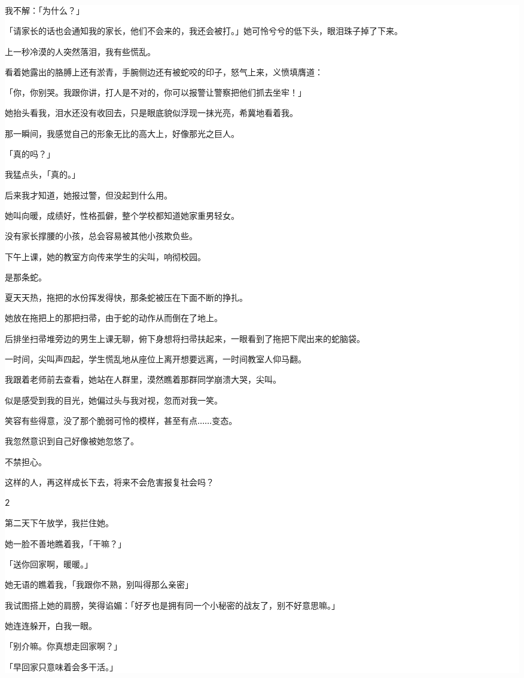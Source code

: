 我不解：「为什么？」

「请家长的话也会通知我的家长，他们不会来的，我还会被打。」她可怜兮兮的低下头，眼泪珠子掉了下来。

上一秒冷漠的人突然落泪，我有些慌乱。

看着她露出的胳膊上还有淤青，手腕侧边还有被蛇咬的印子，怒气上来，义愤填膺道：

「你，你别哭。我跟你讲，打人是不对的，你可以报警让警察把他们抓去坐牢！」

她抬头看我，泪水还没有收回去，只是眼底貌似浮现一抹光亮，希冀地看着我。

那一瞬间，我感觉自己的形象无比的高大上，好像那光之巨人。

「真的吗？」

我猛点头，「真的。」

后来我才知道，她报过警，但没起到什么用。

她叫向暖，成绩好，性格孤僻，整个学校都知道她家重男轻女。

没有家长撑腰的小孩，总会容易被其他小孩欺负些。

下午上课，她的教室方向传来学生的尖叫，响彻校园。

是那条蛇。

夏天天热，拖把的水份挥发得快，那条蛇被压在下面不断的挣扎。

她放在拖把上的那把扫帚，由于蛇的动作从而倒在了地上。

后排坐扫帚堆旁边的男生上课无聊，俯下身想将扫帚扶起来，一眼看到了拖把下爬出来的蛇脑袋。

一时间，尖叫声四起，学生慌乱地从座位上离开想要远离，一时间教室人仰马翻。

我跟着老师前去查看，她站在人群里，漠然瞧着那群同学崩溃大哭，尖叫。

似是感受到我的目光，她偏过头与我对视，忽而对我一笑。

笑容有些得意，没了那个脆弱可怜的模样，甚至有点……变态。

我忽然意识到自己好像被她忽悠了。

不禁担心。

这样的人，再这样成长下去，将来不会危害报复社会吗？

2

第二天下午放学，我拦住她。

她一脸不善地瞧着我，「干嘛？」

「送你回家啊，暖暖。」

她无语的瞧着我，「我跟你不熟，别叫得那么亲密」

我试图搭上她的肩膀，笑得谄媚：「好歹也是拥有同一个小秘密的战友了，别不好意思嘛。」

她连连躲开，白我一眼。

「别介嘛。你真想走回家啊？」

「早回家只意味着会多干活。」
